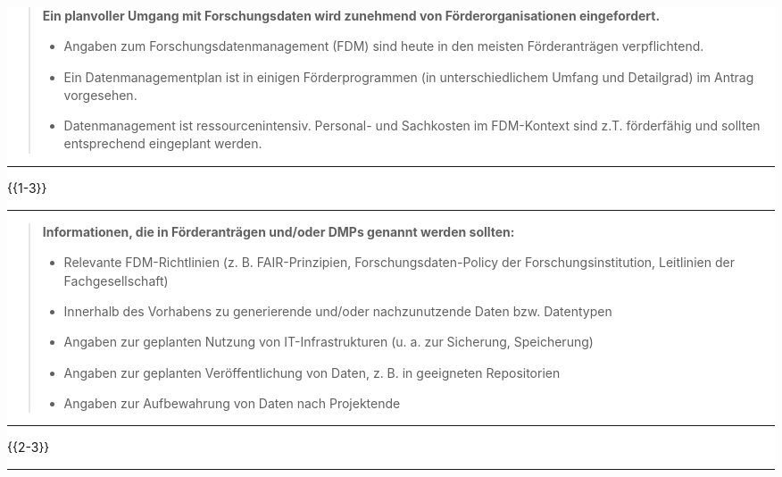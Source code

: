 >**Ein planvoller Umgang mit Forschungsdaten wird zunehmend von Förderorganisationen eingefordert.**
>
>- Angaben zum Forschungsdatenmanagement (FDM) sind heute in den meisten Förderanträgen verpflichtend.
>
>- Ein Datenmanagementplan ist in einigen Förderprogrammen (in unterschiedlichem Umfang und Detailgrad) im Antrag vorgesehen.
>
>- Datenmanagement ist ressourcenintensiv. Personal- und Sachkosten im FDM-Kontext sind z.T. förderfähig und sollten entsprechend eingeplant werden.

****************

{{1-3}}
****************

>**Informationen, die in Förderanträgen und/oder DMPs genannt werden sollten:**
>
>- Relevante FDM-Richtlinien (z. B. FAIR-Prinzipien, Forschungsdaten-Policy der Forschungsinstitution, Leitlinien der Fachgesellschaft)
>
>- Innerhalb des Vorhabens zu generierende und/oder nachzunutzende Daten bzw. Datentypen
>
>- Angaben zur geplanten Nutzung von IT-Infrastrukturen (u. a. zur Sicherung, Speicherung)
>
>- Angaben zur geplanten Veröffentlichung von Daten, z. B. in geeigneten Repositorien
>
>- Angaben zur Aufbewahrung von Daten nach Projektende

****************

{{2-3}}
****************
